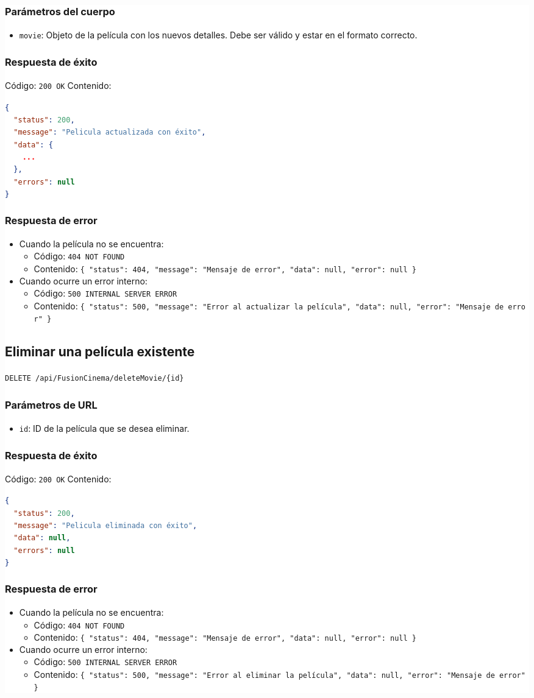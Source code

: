 ### Parámetros del cuerpo
- `movie`: Objeto de la película con los nuevos detalles. Debe ser válido y estar en el formato correcto.

### Respuesta de éxito
Código: `200 OK`
Contenido: 
```json
{ 
  "status": 200, 
  "message": "Pelicula actualizada con éxito", 
  "data": { 
    ... 
  }, 
  "errors": null
}
```

### Respuesta de error
- Cuando la película no se encuentra:
  - Código: `404 NOT FOUND`
  - Contenido: `{ "status": 404, "message": "Mensaje de error", "data": null, "error": null }`
- Cuando ocurre un error interno:
  - Código: `500 INTERNAL SERVER ERROR`
  - Contenido: `{ "status": 500, "message": "Error al actualizar la película", "data": null, "error": "Mensaje de error" }`

## Eliminar una película existente

```http
DELETE /api/FusionCinema/deleteMovie/{id}
```
### Parámetros de URL
- `id`: ID de la película que se desea eliminar.

### Respuesta de éxito
Código: `200 OK`
Contenido:
```json
{ 
  "status": 200, 
  "message": "Pelicula eliminada con éxito", 
  "data": null, 
  "errors": null
}
```

### Respuesta de error
- Cuando la película no se encuentra:
  - Código: `404 NOT FOUND`
  - Contenido: `{ "status": 404, "message": "Mensaje de error", "data": null, "error": null }`
- Cuando ocurre un error interno:
  - Código: `500 INTERNAL SERVER ERROR`
  - Contenido: `{ "status": 500, "message": "Error al eliminar la película", "data": null, "error": "Mensaje de error" }`
